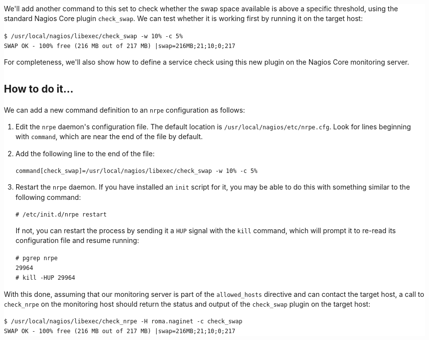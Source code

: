 We'll add another command to this set to check whether the swap space available is above a specific threshold, using the standard Nagios Core plugin `check_swap`. We can test whether it is working first by running it on the target host:

```
$ /usr/local/nagios/libexec/check_swap -w 10% -c 5%
SWAP OK - 100% free (216 MB out of 217 MB) |swap=216MB;21;10;0;217

```

For completeness, we'll also show how to define a service check using this new plugin on the Nagios Core monitoring server.

## How to do it...

We can add a new command definition to an `nrpe` configuration as follows:

1.  Edit the `nrpe` daemon's configuration file. The default location is `/usr/local/nagios/etc/nrpe.cfg`. Look for lines beginning with `command`, which are near the end of the file by default.
2.  Add the following line to the end of the file:

    ```
    command[check_swap]=/usr/local/nagios/libexec/check_swap -w 10% -c 5%

    ```

3.  Restart the `nrpe` daemon. If you have installed an `init` script for it, you may be able to do this with something similar to the following command:

    ```
    # /etc/init.d/nrpe restart

    ```

    If not, you can restart the process by sending it a `HUP` signal with the `kill` command, which will prompt it to re-read its configuration file and resume running:

    ```
    # pgrep nrpe
    29964
    # kill -HUP 29964

    ```

With this done, assuming that our monitoring server is part of the `allowed_hosts` directive and can contact the target host, a call to `check_nrpe` on the monitoring host should return the status and output of the `check_swap` plugin on the target host:

```
$ /usr/local/nagios/libexec/check_nrpe -H roma.naginet -c check_swap
SWAP OK - 100% free (216 MB out of 217 MB) |swap=216MB;21;10;0;217

```
